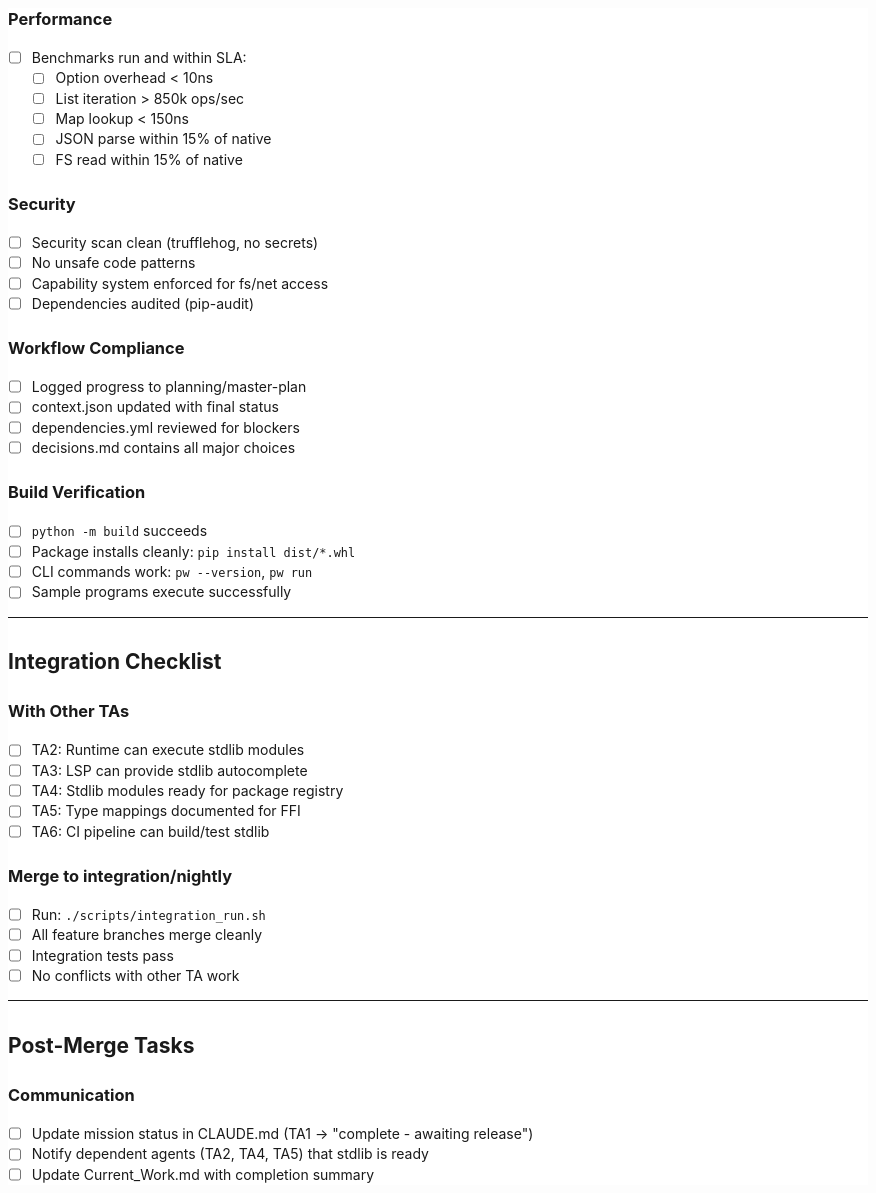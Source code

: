 ### Performance
- [ ] Benchmarks run and within SLA:
  - [ ] Option<T> overhead < 10ns
  - [ ] List iteration > 850k ops/sec
  - [ ] Map lookup < 150ns
  - [ ] JSON parse within 15% of native
  - [ ] FS read within 15% of native

### Security
- [ ] Security scan clean (trufflehog, no secrets)
- [ ] No unsafe code patterns
- [ ] Capability system enforced for fs/net access
- [ ] Dependencies audited (pip-audit)

### Workflow Compliance
- [ ] Logged progress to planning/master-plan
- [ ] context.json updated with final status
- [ ] dependencies.yml reviewed for blockers
- [ ] decisions.md contains all major choices

### Build Verification
- [ ] `python -m build` succeeds
- [ ] Package installs cleanly: `pip install dist/*.whl`
- [ ] CLI commands work: `pw --version`, `pw run`
- [ ] Sample programs execute successfully

---

## Integration Checklist

### With Other TAs
- [ ] TA2: Runtime can execute stdlib modules
- [ ] TA3: LSP can provide stdlib autocomplete
- [ ] TA4: Stdlib modules ready for package registry
- [ ] TA5: Type mappings documented for FFI
- [ ] TA6: CI pipeline can build/test stdlib

### Merge to integration/nightly
- [ ] Run: `./scripts/integration_run.sh`
- [ ] All feature branches merge cleanly
- [ ] Integration tests pass
- [ ] No conflicts with other TA work

---

## Post-Merge Tasks

### Communication
- [ ] Update mission status in CLAUDE.md (TA1 → "complete - awaiting release")
- [ ] Notify dependent agents (TA2, TA4, TA5) that stdlib is ready
- [ ] Update Current_Work.md with completion summary
